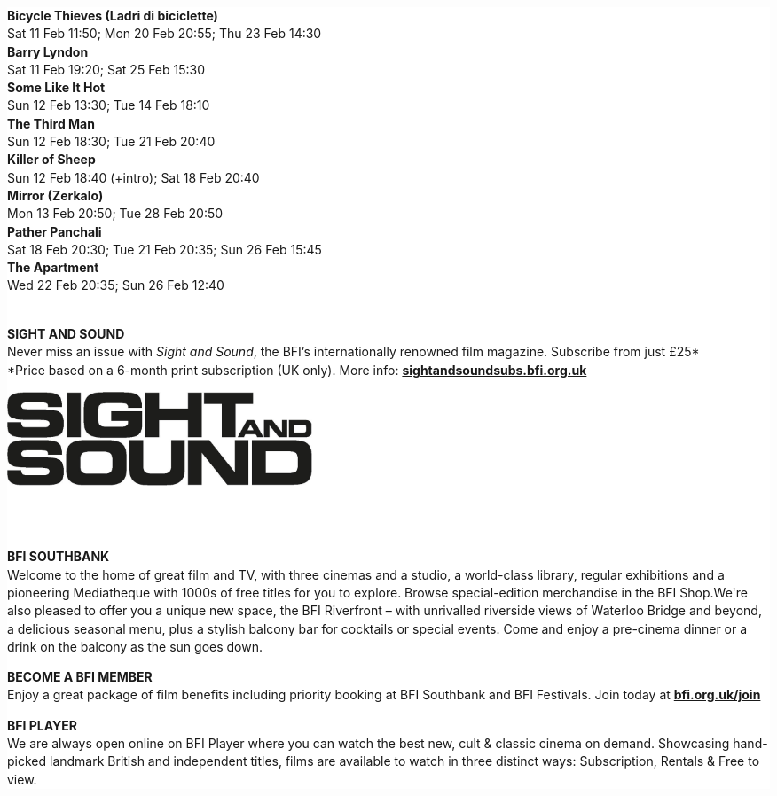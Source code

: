 **Bicycle Thieves (Ladri di biciclette)**<br>
Sat 11 Feb 11:50; Mon 20 Feb 20:55; Thu 23 Feb 14:30<br>
**Barry Lyndon**<br>
Sat 11 Feb 19:20; Sat 25 Feb 15:30<br>
**Some Like It Hot**<br>
Sun 12 Feb 13:30; Tue 14 Feb 18:10<br>
**The Third Man**<br>
Sun 12 Feb 18:30; Tue 21 Feb 20:40<br>
**Killer of Sheep**<br>
Sun 12 Feb 18:40 (+intro); Sat 18 Feb 20:40<br>
**Mirror (Zerkalo)**<br>
Mon 13 Feb 20:50; Tue 28 Feb 20:50<br>
**Pather Panchali**<br>
Sat 18 Feb 20:30; Tue 21 Feb 20:35; Sun 26 Feb 15:45<br>
**The Apartment**<br>
Wed 22 Feb 20:35; Sun 26 Feb 12:40<br>
<br>

**SIGHT AND SOUND**<br>
Never miss an issue with _Sight and Sound_, the BFI’s internationally renowned film magazine. Subscribe from just £25*<br>
*Price based on a 6-month print subscription (UK only). More info: [**sightandsoundsubs.bfi.org.uk**](https://sightandsoundsubs.bfi.org.uk/subscribe)

<img style="float: left;" src="/img/sight-and-sound.jpg" width="40%" height="40%"><br><br><br><br><br><br><br><br>

**BFI SOUTHBANK**  
Welcome to the home of great film and TV, with three cinemas and a studio, a world-class library, regular exhibitions and a pioneering Mediatheque with 1000s of free titles for you to explore. Browse special-edition merchandise in the BFI Shop.We&#39;re also pleased to offer you a unique new space, the BFI Riverfront – with unrivalled riverside views of Waterloo Bridge and beyond, a delicious seasonal menu, plus a stylish balcony bar for cocktails or special events. Come and enjoy a pre-cinema dinner or a drink on the balcony as the sun goes down.  

**BECOME A BFI MEMBER**  
Enjoy a great package of film benefits including priority booking at BFI Southbank and BFI Festivals. Join today at [**bfi.org.uk/join**](http://www.bfi.org.uk/join)  

**BFI PLAYER**  
 We are always open online on BFI Player where you can watch the best new, cult &amp; classic cinema on demand. Showcasing hand-picked landmark British and independent titles, films are available to watch in three distinct ways: Subscription, Rentals &amp; Free to view.  
